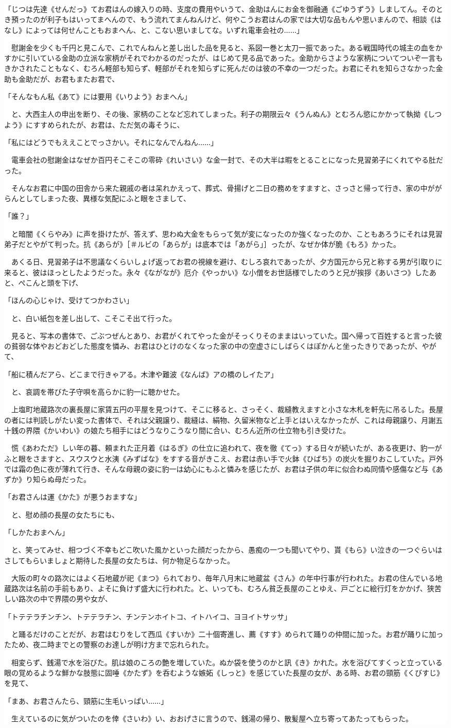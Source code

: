 「じつは先達《せんだっ》てお君はんの嫁入りの時、支度の費用やいうて、金助はんにお金を御融通《ごゆうずう》しましてん。そのとき預ったのが利子もはいってまへんので、もう流れてまんねんけど、何やこうお君はんの家では大切な品もんや思いまんので、相談《はなし》によっては何せんこともおまへん、と、こない思いましてな。いずれ電車会社の……」

　慰謝金を少くも千円と見こんで、これでんねんと差し出した品を見ると、系図一巻と太刀一振であった。ある戦国時代の城主の血をかすかに引いている金助の立派な家柄がそれでわかるのだったが、はじめて見る品であった。金助からさような家柄についてついぞ一言もきかされたこともなく、むろん軽部も知らず、軽部がそれを知らずに死んだのは彼の不幸の一つだった。お君にそれを知らさなかった金助も金助だが、お君もまたお君で、

「そんなもん私《あて》には要用《いりよう》おまへん」

　と、大西主人の申出を断り、その後、家柄のことなど忘れてしまった。利子の期限云々《うんぬん》とむろん慾にかかって執拗《しつよう》にすすめられたが、お君は、ただ気の毒そうに、

「私にはどうでもええことでっさかい。それになんでんねん……」

　電車会社の慰謝金はなぜか百円そこそこの零砕《れいさい》な金一封で、その大半は暇をとることになった見習弟子にくれてやる肚だった。

　そんなお君に中国の田舎から来た親戚の者は呆れかえって、葬式、骨揚げと二日の務めをすますと、さっさと帰って行き、家の中ががらんとしてしまった夜、異様な気配にふと眼をさまして、

「誰？」

　と暗闇《くらやみ》に声を掛けたが、答えず、思わぬ大金をもらって気が変になったのか強くなったのか、こともあろうにそれは見習弟子だとやがて判った。抗《あらが》［＃ルビの「あらが」は底本では「あがら」］ったが、なぜか体が脆《もろ》かった。

　あくる日、見習弟子は不思議なくらいしょげ返ってお君の視線を避け、むしろ哀れであったが、夕方国元から兄と称する男が引取りに来ると、彼はほっとしたようだった。永々《ながなが》厄介《やっかい》な小僧をお世話様でしたのうと兄が挨拶《あいさつ》したあと、ぺこんと頭を下げ、

「ほんの心じゃけ、受けてつかわさい」

　と、白い紙包を差し出して、こそこそ出て行った。

　見ると、写本の書体で、ごぶつぜんとあり、お君がくれてやった金がそっくりそのままはいっていた。国へ帰って百姓すると言った彼の貧弱な体やおどおどした態度を憐み、お君はひとけのなくなった家の中の空虚さにしばらくはぽかんと坐ったきりであったが、やがて、

「船に積んだアら、どこまで行きゃアる。木津や難波《なんば》アの橋のしイたア」

　と、哀調を帯びた子守唄を高らかに豹一に聴かせた。



　上塩町地蔵路次の裏長屋に家賃五円の平屋を見つけて、そこに移ると、さっそく、裁縫教えますと小さな木札を軒先に吊るした。長屋の者には判読しがたい変った書体で、それは父親譲り、裁縫は、絹物、久留米物など上手とはいえなかったが、これは母親譲り、月謝五十銭の界隈《かいわい》の娘たち相手にはどうなりこうなり間に合い、むろん近所の仕立物も引き受けた。

　慌《あわただ》しい年の暮、頼まれた正月着《はるぎ》の仕立に追われて、夜を徹《てっ》する日々が続いたが、ある夜更け、豹一がふと眼をさますと、スウスウと水洟《みずばな》をすする音がきこえ、お君は赤い手で火鉢《ひばち》の炭火を掘りおこしていた。戸外では霜の色に夜が薄れて行き、そんな母親の姿に豹一は幼心にもふと憐みを感じたが、お君は子供の年に似合わぬ同情や感傷など与《あずか》り知らぬ母だった。

「お君さんは運《かた》が悪うおますな」

　と、慰め顔の長屋の女たちにも、

「しかたおまへん」

　と、笑ってみせ、相つづく不幸もどこ吹いた風かといった顔だったから、愚痴の一つも聞いてやり、貰《もら》い泣きの一つぐらいはさしてもらいましょと期待した長屋の女たちは、何か物足らなかった。

　大阪の町々の路次にはよく石地蔵が祀《まつ》られており、毎年八月末に地蔵盆《さん》の年中行事が行われた。お君の住んでいる地蔵路次は名前の手前もあり、よそに負けず盛大に行われた。と、いっても、むろん貧乏長屋のことゆえ、戸ごとに絵行灯をかかげ、狭苦しい路次の中で界隈の男や女が、

「トテテラチンチン、トテテラチン、チンテンホイトコ、イトハイコ、ヨヨイトサッサ」

　と踊るだけのことだが、お君はむりをして西瓜《すいか》二十個寄進し、薦《すす》められて踊りの仲間に加った。お君が踊りに加ったため、夜二時までとの警察のお達しが明け方まで忘れられた。

　相変らず、銭湯で水を浴びた。肌は娘のころの艶を増していた。ぬか袋を使うのかと訊《き》かれた。水を浴びてすくっと立っている眼の覚めるような鮮かな肢態に固唾《かたず》を呑むような嫉妬《しっと》を感じていた長屋の女が、ある時、お君の頸筋《くびすじ》を見て、

「まあ、お君さんたら、頸筋に生毛いっぱい……」

　生えているのに気がついたのを倖《さいわ》い、おおげさに言うので、銭湯の帰り、散髪屋へ立ち寄ってあたってもらった。
